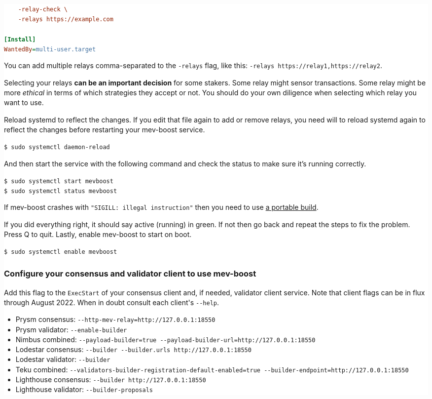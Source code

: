 ```ini
    -relay-check \
    -relays https://example.com

[Install]
WantedBy=multi-user.target
```

You can add multiple relays comma-separated to the `-relays` flag, like this: `-relays https://relay1,https://relay2`.

Selecting your relays **can be an important decision** for some stakers. Some relay might sensor transactions. Some relay might be more *ethical* in terms of which strategies they accept or not. You should do your own diligence when selecting which relay you want to use.

Reload systemd to reflect the changes. If you edit that file again to add or remove relays, you need will to reload systemd again to reflect the changes before restarting your mev-boost service.

```console
$ sudo systemctl daemon-reload
```

And then start the service with the following command and check the status to make sure it’s running correctly.

```console
$ sudo systemctl start mevboost
$ sudo systemctl status mevboost
```

If mev-boost crashes with `"SIGILL: illegal instruction"` then you need to use [a portable build](https://github.com/flashbots/mev-boost#troubleshooting).

If you did everything right, it should say active (running) in green. If not then go back and repeat the steps to fix the problem. Press Q to quit.
Lastly, enable mev-boost to start on boot.

```console
$ sudo systemctl enable mevboost
```

### Configure your consensus and validator client to use mev-boost

Add this flag to the `ExecStart` of your consensus client and, if needed, validator client service. Note that client flags can be in flux
through August 2022. When in doubt consult each client's `--help`.

- Prysm consensus: `--http-mev-relay=http://127.0.0.1:18550`
- Prysm validator: `--enable-builder`
- Nimbus combined: `--payload-builder=true --payload-builder-url=http://127.0.0.1:18550`
- Lodestar consensus: `--builder --builder.urls http://127.0.0.1:18550`
- Lodestar validator: `--builder`
- Teku combined: `--validators-builder-registration-default-enabled=true --builder-endpoint=http://127.0.0.1:18550`
- Lighthouse consensus: `--builder http://127.0.0.1:18550` 
- Lighthouse validator: `--builder-proposals`
